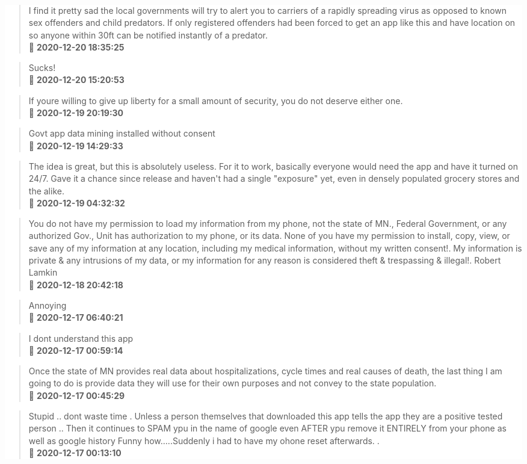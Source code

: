 > I find it pretty sad the local governments will try to alert you to carriers of a rapidly spreading virus as opposed to known sex offenders and child predators. If only registered offenders had been forced to get an app like this and have location on so anyone within 30ft can be notified instantly of a predator.<br> :date: __2020-12-20 18:35:25__

> Sucks!<br> :date: __2020-12-20 15:20:53__

> If youre willing to give up liberty for a small amount of security, you do not deserve either one.<br> :date: __2020-12-19 20:19:30__

> Govt app data mining installed without consent<br> :date: __2020-12-19 14:29:33__

> The idea is great, but this is absolutely useless. For it to work, basically everyone would need the app and have it turned on 24/7. Gave it a chance since release and haven't had a single "exposure" yet, even in densely populated grocery stores and the alike.<br> :date: __2020-12-19 04:32:32__

> You do not have my permission to load my information from my phone, not the state of MN., Federal Government, or any authorized Gov., Unit has authorization to my phone, or its data. None of you have my permission to install, copy, view, or save any of my information at any location, including my medical information, without my written consent!. My information is private & any intrusions of my data, or my information for any reason is considered theft & trespassing & illegal!. Robert Lamkin<br> :date: __2020-12-18 20:42:18__

> Annoying<br> :date: __2020-12-17 06:40:21__

> I dont understand this app<br> :date: __2020-12-17 00:59:14__

> Once the state of MN provides real data about hospitalizations, cycle times and real causes of death, the last thing I am going to do is provide data they will use for their own purposes and not convey to the state population.<br> :date: __2020-12-17 00:45:29__

> Stupid .. dont waste time . Unless a person themselves that downloaded this app tells the app they are a positive tested person .. Then it continues to SPAM ypu in the name of google even AFTER ypu remove it ENTIRELY from your phone as well as google history Funny how.....Suddenly i had to have my ohone reset afterwards. .<br> :date: __2020-12-17 00:13:10__


